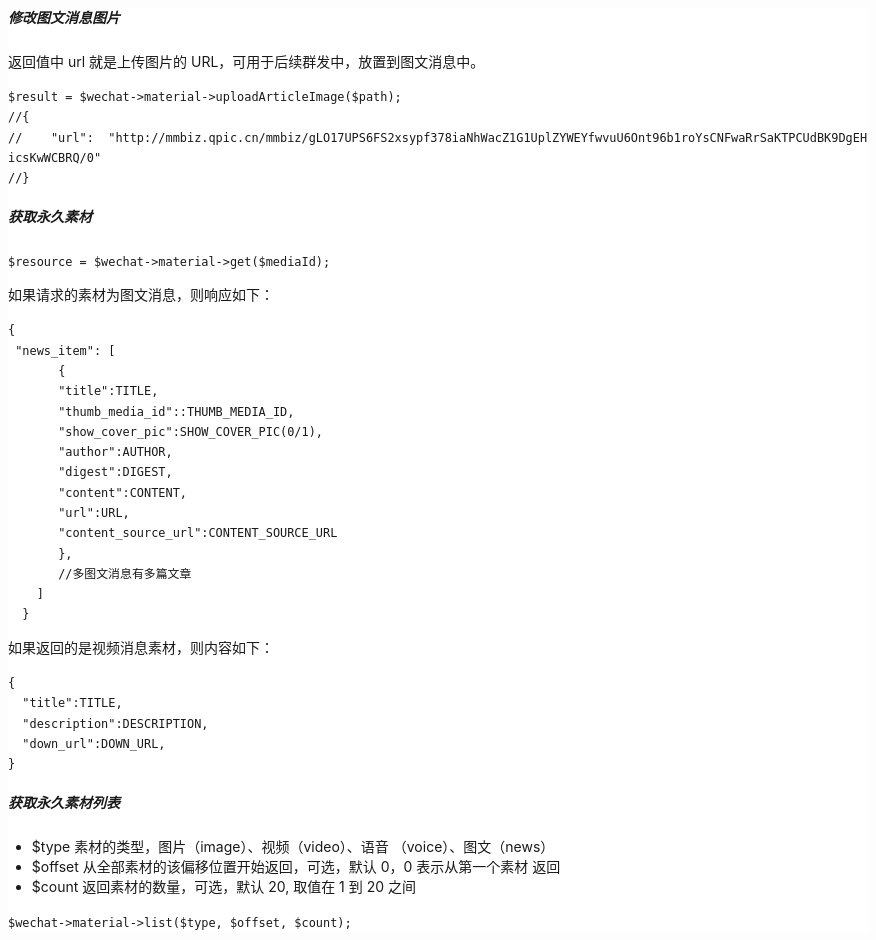 ##### 修改图文消息图片

返回值中 url 就是上传图片的 URL，可用于后续群发中，放置到图文消息中。

```
$result = $wechat->material->uploadArticleImage($path);
//{
//    "url":  "http://mmbiz.qpic.cn/mmbiz/gLO17UPS6FS2xsypf378iaNhWacZ1G1UplZYWEYfwvuU6Ont96b1roYsCNFwaRrSaKTPCUdBK9DgEHicsKwWCBRQ/0"
//}
```

##### 获取永久素材

```
$resource = $wechat->material->get($mediaId);
```

如果请求的素材为图文消息，则响应如下：

```
{
 "news_item": [
       {
       "title":TITLE,
       "thumb_media_id"::THUMB_MEDIA_ID,
       "show_cover_pic":SHOW_COVER_PIC(0/1),
       "author":AUTHOR,
       "digest":DIGEST,
       "content":CONTENT,
       "url":URL,
       "content_source_url":CONTENT_SOURCE_URL
       },
       //多图文消息有多篇文章
    ]
  }
```

如果返回的是视频消息素材，则内容如下：

```
{
  "title":TITLE,
  "description":DESCRIPTION,
  "down_url":DOWN_URL,
}
```

##### 获取永久素材列表

- $type 素材的类型，图片（image）、视频（video）、语音 （voice）、图文（news）
- $offset 从全部素材的该偏移位置开始返回，可选，默认 0，0 表示从第一个素材 返回
- $count 返回素材的数量，可选，默认 20, 取值在 1 到 20 之间

```
$wechat->material->list($type, $offset, $count);
```
